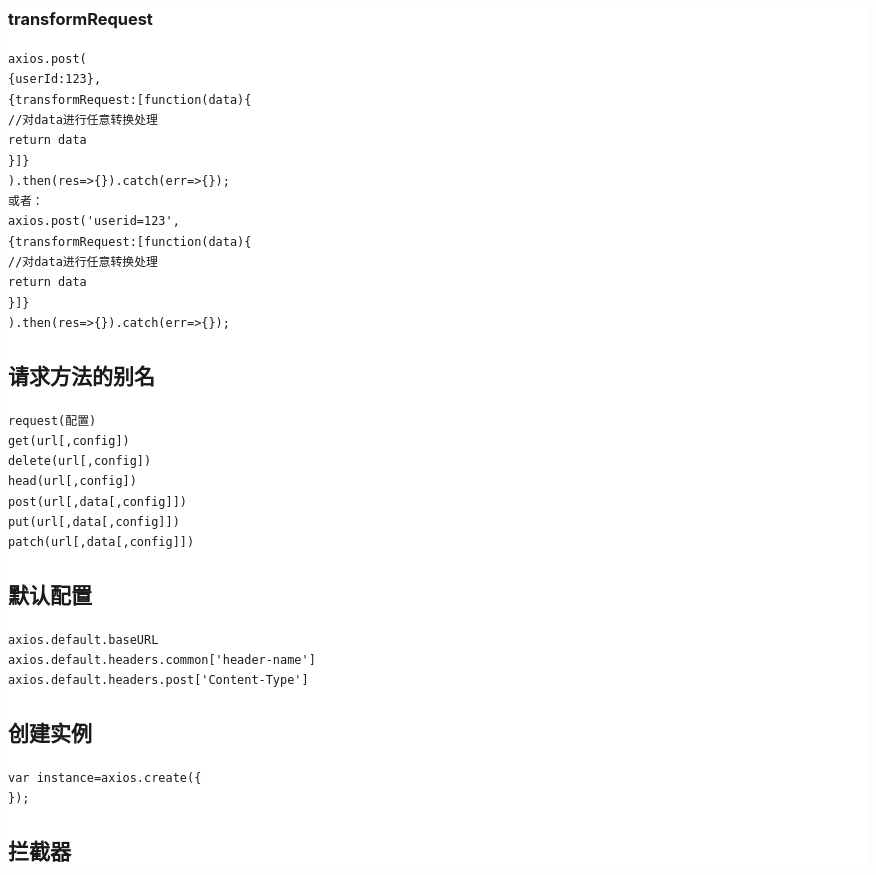 ### transformRequest



```
axios.post(
{userId:123},
{transformRequest:[function(data){
//对data进行任意转换处理
return data
}]}
).then(res=>{}).catch(err=>{});
或者：
axios.post('userid=123',
{transformRequest:[function(data){
//对data进行任意转换处理
return data
}]}
).then(res=>{}).catch(err=>{});
```



## 请求方法的别名



```
request(配置)
get(url[,config])
delete(url[,config])
head(url[,config])
post(url[,data[,config]])
put(url[,data[,config]])
patch(url[,data[,config]])
```

## 默认配置

```
axios.default.baseURL
axios.default.headers.common['header-name']
axios.default.headers.post['Content-Type']
```

## 创建实例

```
var instance=axios.create({
});
```

## 拦截器
